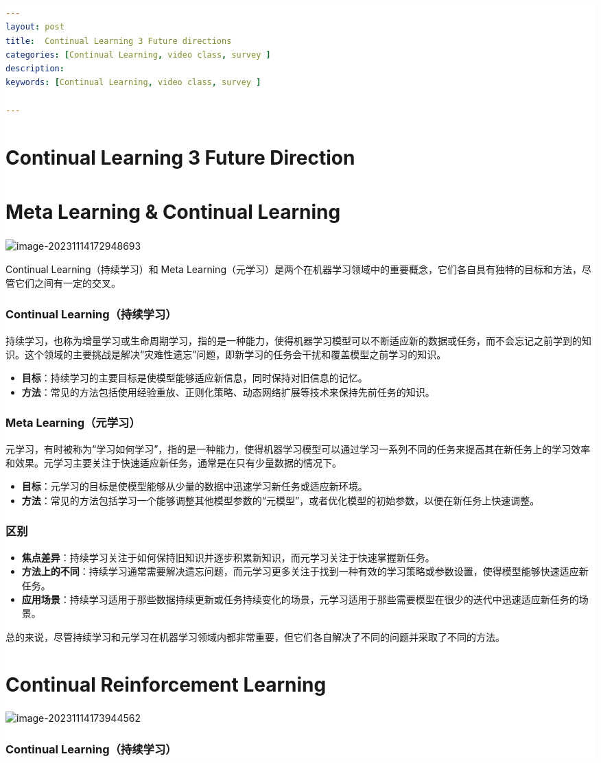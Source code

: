 ```yaml
---
layout: post
title:  Continual Learning 3 Future directions
categories: [Continual Learning, video class, survey ] 
description: 
keywords: [Continual Learning, video class, survey ] 

---
```


# Continual Learning 3 Future Direction



# Meta Learning & Continual Learning

![image-20231114172948693](https://zuti.oss-cn-qingdao.aliyuncs.com/img/20231114172948.png)

Continual Learning（持续学习）和 Meta Learning（元学习）是两个在机器学习领域中的重要概念，它们各自具有独特的目标和方法，尽管它们之间有一定的交叉。

### Continual Learning（持续学习）

持续学习，也称为增量学习或生命周期学习，指的是一种能力，使得机器学习模型可以不断适应新的数据或任务，而不会忘记之前学到的知识。这个领域的主要挑战是解决“灾难性遗忘”问题，即新学习的任务会干扰和覆盖模型之前学习的知识。

- **目标**：持续学习的主要目标是使模型能够适应新信息，同时保持对旧信息的记忆。
- **方法**：常见的方法包括使用经验重放、正则化策略、动态网络扩展等技术来保持先前任务的知识。

### Meta Learning（元学习）

元学习，有时被称为“学习如何学习”，指的是一种能力，使得机器学习模型可以通过学习一系列不同的任务来提高其在新任务上的学习效率和效果。元学习主要关注于快速适应新任务，通常是在只有少量数据的情况下。

- **目标**：元学习的目标是使模型能够从少量的数据中迅速学习新任务或适应新环境。
- **方法**：常见的方法包括学习一个能够调整其他模型参数的“元模型”，或者优化模型的初始参数，以便在新任务上快速调整。

### 区别
- **焦点差异**：持续学习关注于如何保持旧知识并逐步积累新知识，而元学习关注于快速掌握新任务。
- **方法上的不同**：持续学习通常需要解决遗忘问题，而元学习更多关注于找到一种有效的学习策略或参数设置，使得模型能够快速适应新任务。
- **应用场景**：持续学习适用于那些数据持续更新或任务持续变化的场景，元学习适用于那些需要模型在很少的迭代中迅速适应新任务的场景。

总的来说，尽管持续学习和元学习在机器学习领域内都非常重要，但它们各自解决了不同的问题并采取了不同的方法。

# Continual Reinforcement Learning



![image-20231114173944562](https://zuti.oss-cn-qingdao.aliyuncs.com/img/20231114173944.png)



### Continual Learning（持续学习）
